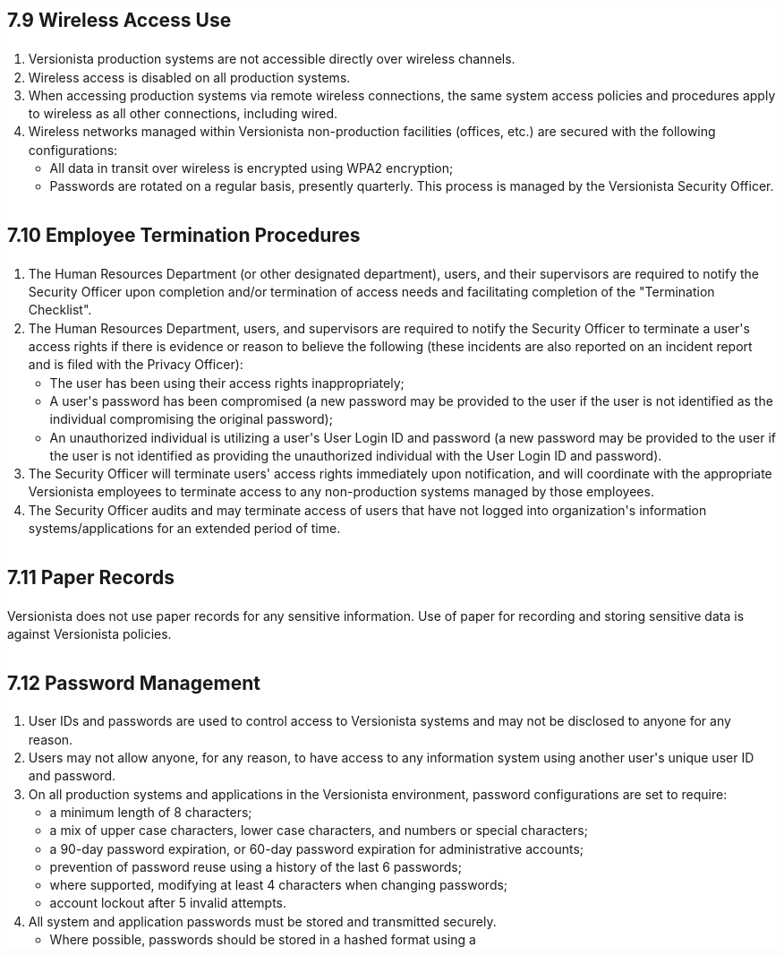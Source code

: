 ## 7.9 Wireless Access Use

1. Versionista production systems are not accessible directly over wireless
   channels.
2. Wireless access is disabled on all production systems.
3. When accessing production systems via remote wireless connections, the same
   system access policies and procedures apply to wireless as all other
   connections, including wired.
4. Wireless networks managed within Versionista non-production facilities
   (offices, etc.) are secured with the following configurations:
   - All data in transit over wireless is encrypted using WPA2 encryption;
   - Passwords are rotated on a regular basis, presently quarterly. This process
     is managed by the Versionista Security Officer.

## 7.10 Employee Termination Procedures

1. The Human Resources Department (or other designated department), users, and
   their supervisors are required to notify the Security Officer upon completion
   and/or termination of access needs and facilitating completion of the
   "Termination Checklist".
2. The Human Resources Department, users, and supervisors are required to notify
   the Security Officer to terminate a user's access rights if there is evidence
   or reason to believe the following (these incidents are also reported on an
   incident report and is filed with the Privacy Officer):
   - The user has been using their access rights inappropriately;
   - A user's password has been compromised (a new password may be provided to
     the user if the user is not identified as the individual compromising the
     original password);
   - An unauthorized individual is utilizing a user's User Login ID and password
     (a new password may be provided to the user if the user is not identified
     as providing the unauthorized individual with the User Login ID and
     password).
3. The Security Officer will terminate users' access rights immediately upon
   notification, and will coordinate with the appropriate Versionista employees
   to terminate access to any non-production systems managed by those employees.
4. The Security Officer audits and may terminate access of users that have not
   logged into organization's information systems/applications for an extended
   period of time.

## 7.11 Paper Records

Versionista does not use paper records for any sensitive information. Use of
paper for recording and storing sensitive data is against Versionista policies.

## 7.12 Password Management

1. User IDs and passwords are used to control access to Versionista systems and
   may not be disclosed to anyone for any reason.
2. Users may not allow anyone, for any reason, to have access to any information
   system using another user's unique user ID and password.
3. On all production systems and applications in the Versionista environment,
   password configurations are set to require:
   - a minimum length of 8 characters;
   - a mix of upper case characters, lower case characters, and numbers or
     special characters;
   - a 90-day password expiration, or 60-day password expiration for
     administrative accounts;
   - prevention of password reuse using a history of the last 6 passwords;
   - where supported, modifying at least 4 characters when changing passwords;
   - account lockout after 5 invalid attempts.
4. All system and application passwords must be stored and transmitted securely.
   - Where possible, passwords should be stored in a hashed format using a
